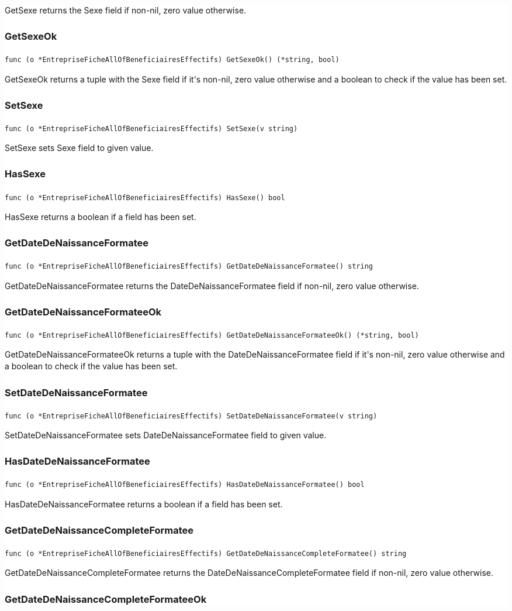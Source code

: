 GetSexe returns the Sexe field if non-nil, zero value otherwise.

### GetSexeOk

`func (o *EntrepriseFicheAllOfBeneficiairesEffectifs) GetSexeOk() (*string, bool)`

GetSexeOk returns a tuple with the Sexe field if it's non-nil, zero value otherwise
and a boolean to check if the value has been set.

### SetSexe

`func (o *EntrepriseFicheAllOfBeneficiairesEffectifs) SetSexe(v string)`

SetSexe sets Sexe field to given value.

### HasSexe

`func (o *EntrepriseFicheAllOfBeneficiairesEffectifs) HasSexe() bool`

HasSexe returns a boolean if a field has been set.

### GetDateDeNaissanceFormatee

`func (o *EntrepriseFicheAllOfBeneficiairesEffectifs) GetDateDeNaissanceFormatee() string`

GetDateDeNaissanceFormatee returns the DateDeNaissanceFormatee field if non-nil, zero value otherwise.

### GetDateDeNaissanceFormateeOk

`func (o *EntrepriseFicheAllOfBeneficiairesEffectifs) GetDateDeNaissanceFormateeOk() (*string, bool)`

GetDateDeNaissanceFormateeOk returns a tuple with the DateDeNaissanceFormatee field if it's non-nil, zero value otherwise
and a boolean to check if the value has been set.

### SetDateDeNaissanceFormatee

`func (o *EntrepriseFicheAllOfBeneficiairesEffectifs) SetDateDeNaissanceFormatee(v string)`

SetDateDeNaissanceFormatee sets DateDeNaissanceFormatee field to given value.

### HasDateDeNaissanceFormatee

`func (o *EntrepriseFicheAllOfBeneficiairesEffectifs) HasDateDeNaissanceFormatee() bool`

HasDateDeNaissanceFormatee returns a boolean if a field has been set.

### GetDateDeNaissanceCompleteFormatee

`func (o *EntrepriseFicheAllOfBeneficiairesEffectifs) GetDateDeNaissanceCompleteFormatee() string`

GetDateDeNaissanceCompleteFormatee returns the DateDeNaissanceCompleteFormatee field if non-nil, zero value otherwise.

### GetDateDeNaissanceCompleteFormateeOk
